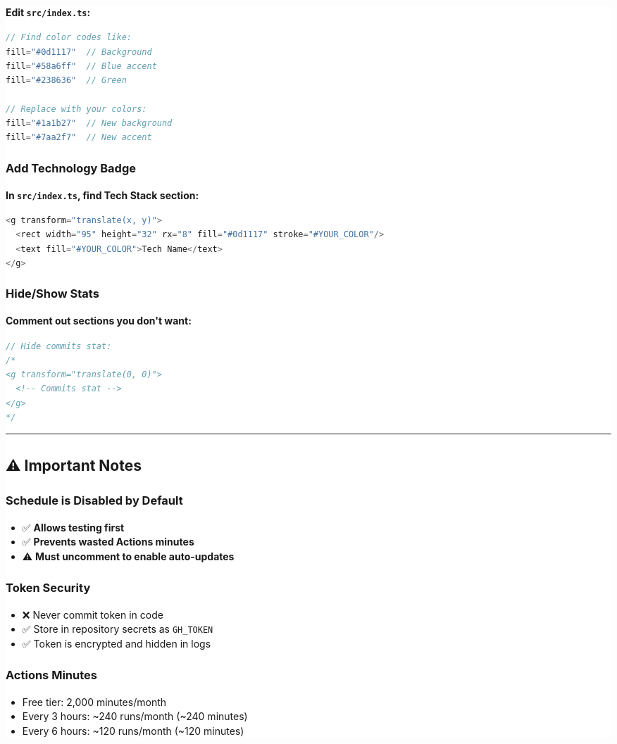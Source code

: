 **Edit `src/index.ts`:**
```typescript
// Find color codes like:
fill="#0d1117"  // Background
fill="#58a6ff"  // Blue accent
fill="#238636"  // Green

// Replace with your colors:
fill="#1a1b27"  // New background
fill="#7aa2f7"  // New accent
```

### Add Technology Badge

**In `src/index.ts`, find Tech Stack section:**
```typescript
<g transform="translate(x, y)">
  <rect width="95" height="32" rx="8" fill="#0d1117" stroke="#YOUR_COLOR"/>
  <text fill="#YOUR_COLOR">Tech Name</text>
</g>
```

### Hide/Show Stats

**Comment out sections you don't want:**
```typescript
// Hide commits stat:
/*
<g transform="translate(0, 0)">
  <!-- Commits stat -->
</g>
*/
```

---

## ⚠️ Important Notes

### Schedule is Disabled by Default

- ✅ **Allows testing first**
- ✅ **Prevents wasted Actions minutes**
- ⚠️ **Must uncomment to enable auto-updates**

### Token Security

- ❌ Never commit token in code
- ✅ Store in repository secrets as `GH_TOKEN`
- ✅ Token is encrypted and hidden in logs

### Actions Minutes

- Free tier: 2,000 minutes/month
- Every 3 hours: ~240 runs/month (~240 minutes)
- Every 6 hours: ~120 runs/month (~120 minutes)
